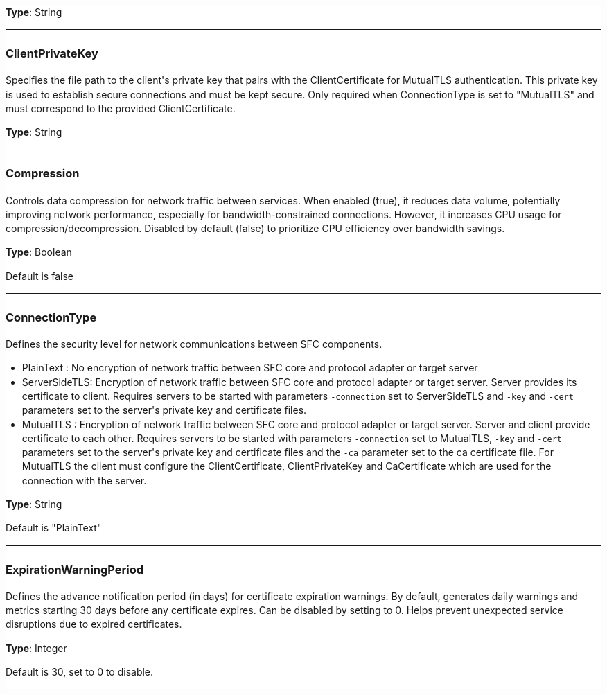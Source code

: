 **Type**: String

---
### ClientPrivateKey
Specifies the file path to the client's private key that pairs with the ClientCertificate for MutualTLS authentication. This private key is used to establish secure connections and must be kept secure. Only required when ConnectionType is set to "MutualTLS" and must correspond to the provided ClientCertificate.

**Type**: String

---
### Compression
Controls data compression for network traffic between services. When enabled (true), it reduces data volume, potentially improving network performance, especially for bandwidth-constrained connections. However, it increases CPU usage for compression/decompression. Disabled by default (false) to prioritize CPU efficiency over bandwidth savings.

**Type**: Boolean

Default is false

---
### ConnectionType
Defines the security level for network communications between SFC components.

- PlainText : No encryption of network traffic between SFC core and protocol adapter or target server
- ServerSideTLS: Encryption of network traffic between SFC core and protocol adapter or target server. Server provides its certificate to client. Requires servers to be started with parameters
  `-connection` set to ServerSideTLS and `-key` and `-cert` parameters set to the server's private key and certificate files.
- MutualTLS : Encryption of network traffic between SFC core and protocol adapter or target server. Server and client provide certificate to each other.
  Requires servers to be started with parameters `-connection` set to MutualTLS, `-key` and `-cert` parameters set to the server's private key and certificate files and the `-ca` parameter set to the ca certificate file. For MutualTLS the client must configure the ClientCertificate, ClientPrivateKey and CaCertificate which are used for the connection with the server.

**Type**: String

Default is "PlainText"

---
### ExpirationWarningPeriod
Defines the advance notification period (in days) for certificate expiration warnings. By default, generates daily warnings and metrics starting 30 days before any certificate expires. Can be disabled by setting to 0. Helps prevent unexpected service disruptions due to expired certificates.

**Type**: Integer

Default is 30, set to 0 to disable.

---
